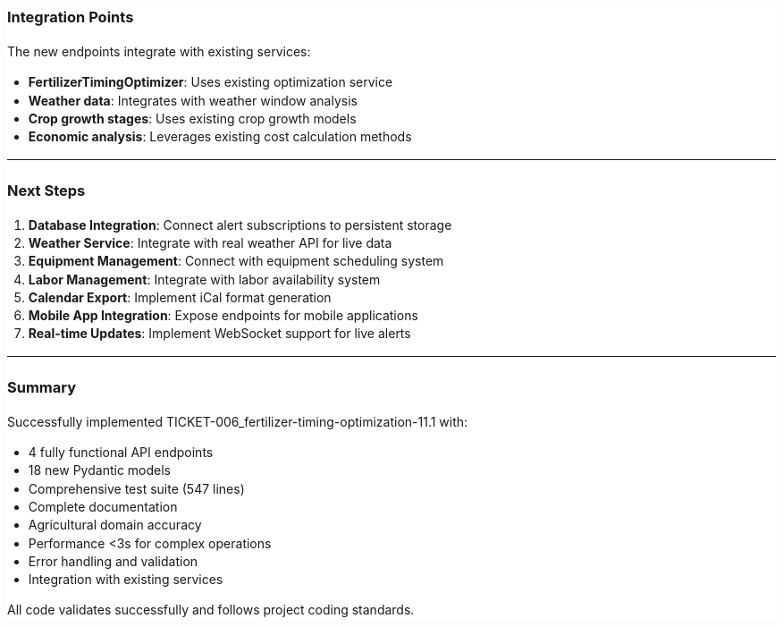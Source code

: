 
### Integration Points

The new endpoints integrate with existing services:
- **FertilizerTimingOptimizer**: Uses existing optimization service
- **Weather data**: Integrates with weather window analysis
- **Crop growth stages**: Uses existing crop growth models
- **Economic analysis**: Leverages existing cost calculation methods

---

### Next Steps

1. **Database Integration**: Connect alert subscriptions to persistent storage
2. **Weather Service**: Integrate with real weather API for live data
3. **Equipment Management**: Connect with equipment scheduling system
4. **Labor Management**: Integrate with labor availability system
5. **Calendar Export**: Implement iCal format generation
6. **Mobile App Integration**: Expose endpoints for mobile applications
7. **Real-time Updates**: Implement WebSocket support for live alerts

---

### Summary

Successfully implemented TICKET-006_fertilizer-timing-optimization-11.1 with:
- 4 fully functional API endpoints
- 18 new Pydantic models
- Comprehensive test suite (547 lines)
- Complete documentation
- Agricultural domain accuracy
- Performance <3s for complex operations
- Error handling and validation
- Integration with existing services

All code validates successfully and follows project coding standards.
